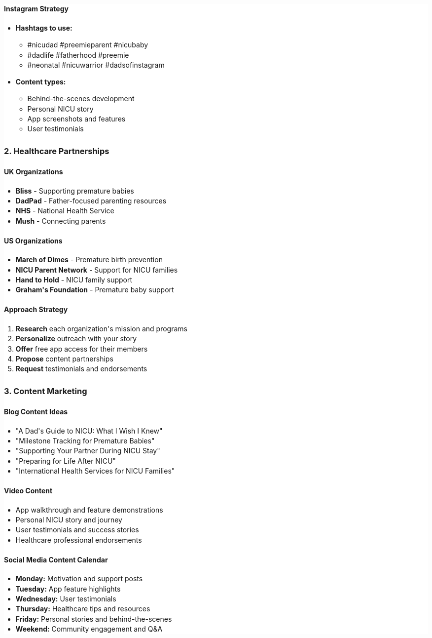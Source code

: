 #### **Instagram Strategy**
- **Hashtags to use:**
  - #nicudad #preemieparent #nicubaby
  - #dadlife #fatherhood #preemie
  - #neonatal #nicuwarrior #dadsofinstagram

- **Content types:**
  - Behind-the-scenes development
  - Personal NICU story
  - App screenshots and features
  - User testimonials

### **2. Healthcare Partnerships**

#### **UK Organizations**
- **Bliss** - Supporting premature babies
- **DadPad** - Father-focused parenting resources
- **NHS** - National Health Service
- **Mush** - Connecting parents

#### **US Organizations**
- **March of Dimes** - Premature birth prevention
- **NICU Parent Network** - Support for NICU families
- **Hand to Hold** - NICU family support
- **Graham's Foundation** - Premature baby support

#### **Approach Strategy**
1. **Research** each organization's mission and programs
2. **Personalize** outreach with your story
3. **Offer** free app access for their members
4. **Propose** content partnerships
5. **Request** testimonials and endorsements

### **3. Content Marketing**

#### **Blog Content Ideas**
- "A Dad's Guide to NICU: What I Wish I Knew"
- "Milestone Tracking for Premature Babies"
- "Supporting Your Partner During NICU Stay"
- "Preparing for Life After NICU"
- "International Health Services for NICU Families"

#### **Video Content**
- App walkthrough and feature demonstrations
- Personal NICU story and journey
- User testimonials and success stories
- Healthcare professional endorsements

#### **Social Media Content Calendar**
- **Monday:** Motivation and support posts
- **Tuesday:** App feature highlights
- **Wednesday:** User testimonials
- **Thursday:** Healthcare tips and resources
- **Friday:** Personal stories and behind-the-scenes
- **Weekend:** Community engagement and Q&A
